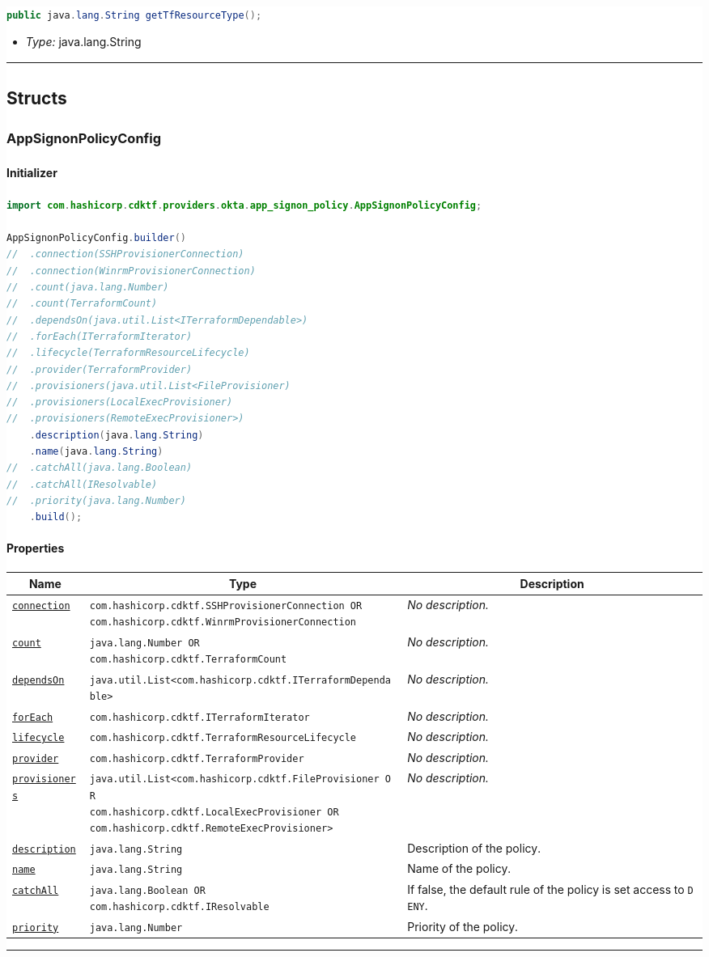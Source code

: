 ```java
public java.lang.String getTfResourceType();
```

- *Type:* java.lang.String

---

## Structs <a name="Structs" id="Structs"></a>

### AppSignonPolicyConfig <a name="AppSignonPolicyConfig" id="@cdktf/provider-okta.appSignonPolicy.AppSignonPolicyConfig"></a>

#### Initializer <a name="Initializer" id="@cdktf/provider-okta.appSignonPolicy.AppSignonPolicyConfig.Initializer"></a>

```java
import com.hashicorp.cdktf.providers.okta.app_signon_policy.AppSignonPolicyConfig;

AppSignonPolicyConfig.builder()
//  .connection(SSHProvisionerConnection)
//  .connection(WinrmProvisionerConnection)
//  .count(java.lang.Number)
//  .count(TerraformCount)
//  .dependsOn(java.util.List<ITerraformDependable>)
//  .forEach(ITerraformIterator)
//  .lifecycle(TerraformResourceLifecycle)
//  .provider(TerraformProvider)
//  .provisioners(java.util.List<FileProvisioner)
//  .provisioners(LocalExecProvisioner)
//  .provisioners(RemoteExecProvisioner>)
    .description(java.lang.String)
    .name(java.lang.String)
//  .catchAll(java.lang.Boolean)
//  .catchAll(IResolvable)
//  .priority(java.lang.Number)
    .build();
```

#### Properties <a name="Properties" id="Properties"></a>

| **Name** | **Type** | **Description** |
| --- | --- | --- |
| <code><a href="#@cdktf/provider-okta.appSignonPolicy.AppSignonPolicyConfig.property.connection">connection</a></code> | <code>com.hashicorp.cdktf.SSHProvisionerConnection OR com.hashicorp.cdktf.WinrmProvisionerConnection</code> | *No description.* |
| <code><a href="#@cdktf/provider-okta.appSignonPolicy.AppSignonPolicyConfig.property.count">count</a></code> | <code>java.lang.Number OR com.hashicorp.cdktf.TerraformCount</code> | *No description.* |
| <code><a href="#@cdktf/provider-okta.appSignonPolicy.AppSignonPolicyConfig.property.dependsOn">dependsOn</a></code> | <code>java.util.List<com.hashicorp.cdktf.ITerraformDependable></code> | *No description.* |
| <code><a href="#@cdktf/provider-okta.appSignonPolicy.AppSignonPolicyConfig.property.forEach">forEach</a></code> | <code>com.hashicorp.cdktf.ITerraformIterator</code> | *No description.* |
| <code><a href="#@cdktf/provider-okta.appSignonPolicy.AppSignonPolicyConfig.property.lifecycle">lifecycle</a></code> | <code>com.hashicorp.cdktf.TerraformResourceLifecycle</code> | *No description.* |
| <code><a href="#@cdktf/provider-okta.appSignonPolicy.AppSignonPolicyConfig.property.provider">provider</a></code> | <code>com.hashicorp.cdktf.TerraformProvider</code> | *No description.* |
| <code><a href="#@cdktf/provider-okta.appSignonPolicy.AppSignonPolicyConfig.property.provisioners">provisioners</a></code> | <code>java.util.List<com.hashicorp.cdktf.FileProvisioner OR com.hashicorp.cdktf.LocalExecProvisioner OR com.hashicorp.cdktf.RemoteExecProvisioner></code> | *No description.* |
| <code><a href="#@cdktf/provider-okta.appSignonPolicy.AppSignonPolicyConfig.property.description">description</a></code> | <code>java.lang.String</code> | Description of the policy. |
| <code><a href="#@cdktf/provider-okta.appSignonPolicy.AppSignonPolicyConfig.property.name">name</a></code> | <code>java.lang.String</code> | Name of the policy. |
| <code><a href="#@cdktf/provider-okta.appSignonPolicy.AppSignonPolicyConfig.property.catchAll">catchAll</a></code> | <code>java.lang.Boolean OR com.hashicorp.cdktf.IResolvable</code> | If false, the default rule of the policy is set access to `DENY`. |
| <code><a href="#@cdktf/provider-okta.appSignonPolicy.AppSignonPolicyConfig.property.priority">priority</a></code> | <code>java.lang.Number</code> | Priority of the policy. |

---